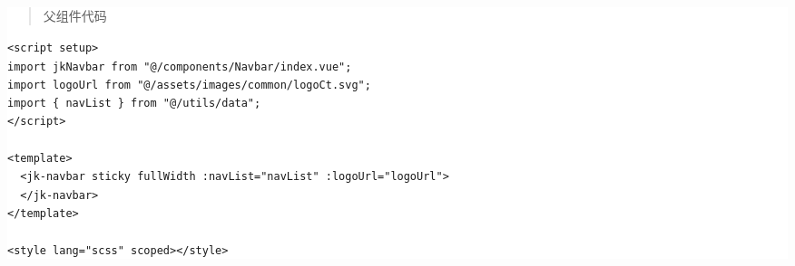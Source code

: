 > 父组件代码

```vue
<script setup>
import jkNavbar from "@/components/Navbar/index.vue";
import logoUrl from "@/assets/images/common/logoCt.svg";
import { navList } from "@/utils/data";
</script>

<template>
  <jk-navbar sticky fullWidth :navList="navList" :logoUrl="logoUrl">
  </jk-navbar>
</template>

<style lang="scss" scoped></style>

```

